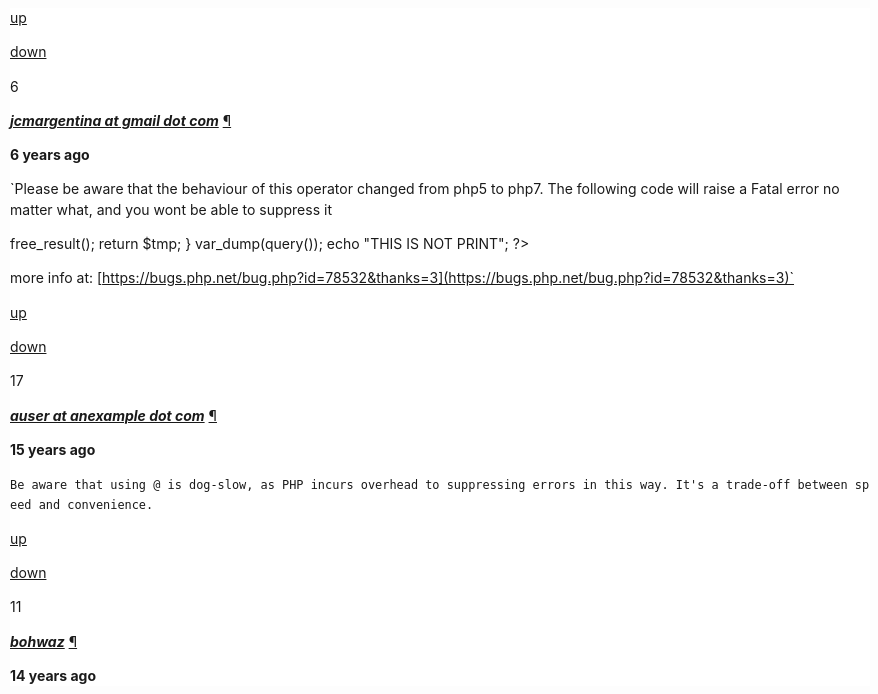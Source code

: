 [up](https://www.php.net/manual/vote-note.php?id=124195&page=language.operators.errorcontrol&vote=up "Vote up!")

[down](https://www.php.net/manual/vote-note.php?id=124195&page=language.operators.errorcontrol&vote=down "Vote down!")

6


[**_jcmargentina at gmail dot com_**](https://www.php.net/manual/en/language.operators.errorcontrol.php#124195) [¶](https://www.php.net/manual/en/language.operators.errorcontrol.php#124195)

**6 years ago**

`Please be aware that the behaviour of this operator changed from php5 to php7.
The following code will raise a Fatal error no matter what, and you wont be able to suppress it
<?php
function query()
{
    $myrs = null;
    $tmp = @$myrs->free_result();
    return $tmp;
}
var_dump(query());
echo "THIS IS NOT PRINT";
?>
more info at: [https://bugs.php.net/bug.php?id=78532&thanks=3](https://bugs.php.net/bug.php?id=78532&thanks=3)`

[up](https://www.php.net/manual/vote-note.php?id=99805&page=language.operators.errorcontrol&vote=up "Vote up!")

[down](https://www.php.net/manual/vote-note.php?id=99805&page=language.operators.errorcontrol&vote=down "Vote down!")

17


[**_auser at anexample dot com_**](https://www.php.net/manual/en/language.operators.errorcontrol.php#99805) [¶](https://www.php.net/manual/en/language.operators.errorcontrol.php#99805)

**15 years ago**

`Be aware that using @ is dog-slow, as PHP incurs overhead to suppressing errors in this way. It's a trade-off between speed and convenience.`

[up](https://www.php.net/manual/vote-note.php?id=104545&page=language.operators.errorcontrol&vote=up "Vote up!")

[down](https://www.php.net/manual/vote-note.php?id=104545&page=language.operators.errorcontrol&vote=down "Vote down!")

11


[**_bohwaz_**](https://www.php.net/manual/en/language.operators.errorcontrol.php#104545) [¶](https://www.php.net/manual/en/language.operators.errorcontrol.php#104545)

**14 years ago**
